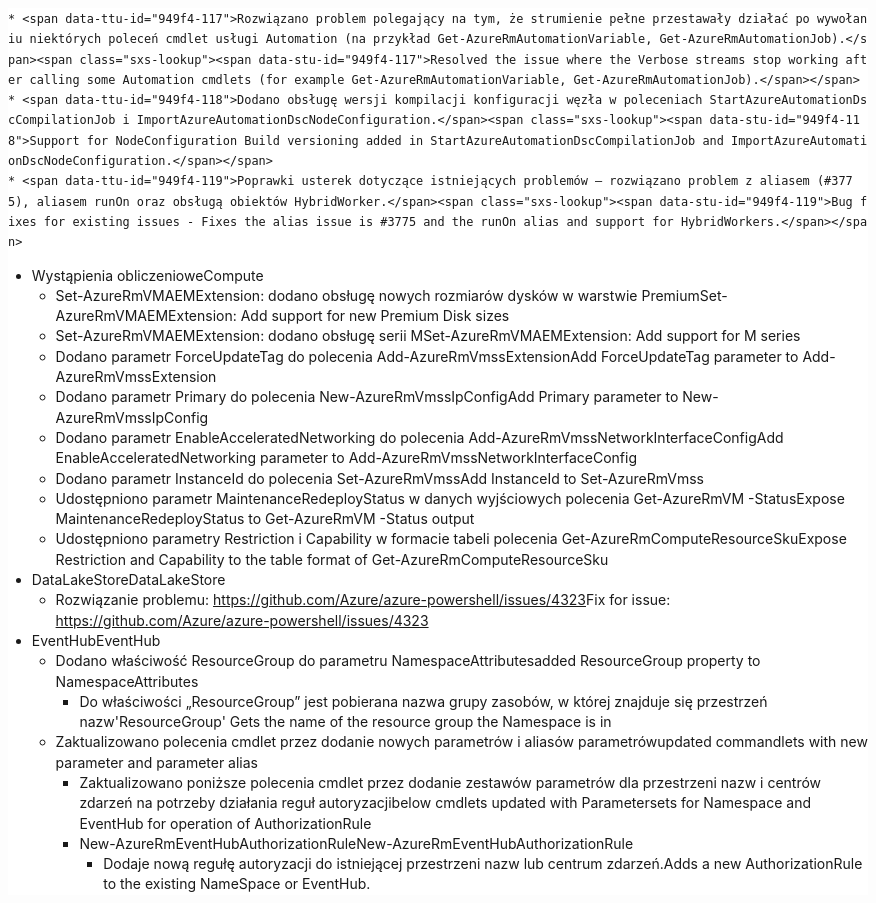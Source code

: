     * <span data-ttu-id="949f4-117">Rozwiązano problem polegający na tym, że strumienie pełne przestawały działać po wywołaniu niektórych poleceń cmdlet usługi Automation (na przykład Get-AzureRmAutomationVariable, Get-AzureRmAutomationJob).</span><span class="sxs-lookup"><span data-stu-id="949f4-117">Resolved the issue where the Verbose streams stop working after calling some Automation cmdlets (for example Get-AzureRmAutomationVariable, Get-AzureRmAutomationJob).</span></span>
    * <span data-ttu-id="949f4-118">Dodano obsługę wersji kompilacji konfiguracji węzła w poleceniach StartAzureAutomationDscCompilationJob i ImportAzureAutomationDscNodeConfiguration.</span><span class="sxs-lookup"><span data-stu-id="949f4-118">Support for NodeConfiguration Build versioning added in StartAzureAutomationDscCompilationJob and ImportAzureAutomationDscNodeConfiguration.</span></span>
    * <span data-ttu-id="949f4-119">Poprawki usterek dotyczące istniejących problemów — rozwiązano problem z aliasem (#3775), aliasem runOn oraz obsługą obiektów HybridWorker.</span><span class="sxs-lookup"><span data-stu-id="949f4-119">Bug fixes for existing issues - Fixes the alias issue is #3775 and the runOn alias and support for HybridWorkers.</span></span>
* <span data-ttu-id="949f4-120">Wystąpienia obliczeniowe</span><span class="sxs-lookup"><span data-stu-id="949f4-120">Compute</span></span>
    * <span data-ttu-id="949f4-121">Set-AzureRmVMAEMExtension: dodano obsługę nowych rozmiarów dysków w warstwie Premium</span><span class="sxs-lookup"><span data-stu-id="949f4-121">Set-AzureRmVMAEMExtension: Add support for new Premium Disk sizes</span></span>
    * <span data-ttu-id="949f4-122">Set-AzureRmVMAEMExtension: dodano obsługę serii M</span><span class="sxs-lookup"><span data-stu-id="949f4-122">Set-AzureRmVMAEMExtension: Add support for M series</span></span>
    * <span data-ttu-id="949f4-123">Dodano parametr ForceUpdateTag do polecenia Add-AzureRmVmssExtension</span><span class="sxs-lookup"><span data-stu-id="949f4-123">Add ForceUpdateTag parameter to Add-AzureRmVmssExtension</span></span>
    * <span data-ttu-id="949f4-124">Dodano parametr Primary do polecenia New-AzureRmVmssIpConfig</span><span class="sxs-lookup"><span data-stu-id="949f4-124">Add Primary parameter to New-AzureRmVmssIpConfig</span></span>
    * <span data-ttu-id="949f4-125">Dodano parametr EnableAcceleratedNetworking do polecenia Add-AzureRmVmssNetworkInterfaceConfig</span><span class="sxs-lookup"><span data-stu-id="949f4-125">Add EnableAcceleratedNetworking parameter to Add-AzureRmVmssNetworkInterfaceConfig</span></span>
    * <span data-ttu-id="949f4-126">Dodano parametr InstanceId do polecenia Set-AzureRmVmss</span><span class="sxs-lookup"><span data-stu-id="949f4-126">Add InstanceId to Set-AzureRmVmss</span></span>
    * <span data-ttu-id="949f4-127">Udostępniono parametr MaintenanceRedeployStatus w danych wyjściowych polecenia Get-AzureRmVM -Status</span><span class="sxs-lookup"><span data-stu-id="949f4-127">Expose MaintenanceRedeployStatus to Get-AzureRmVM -Status output</span></span>
    * <span data-ttu-id="949f4-128">Udostępniono parametry Restriction i Capability w formacie tabeli polecenia Get-AzureRmComputeResourceSku</span><span class="sxs-lookup"><span data-stu-id="949f4-128">Expose Restriction and Capability to the table format of Get-AzureRmComputeResourceSku</span></span>
* <span data-ttu-id="949f4-129">DataLakeStore</span><span class="sxs-lookup"><span data-stu-id="949f4-129">DataLakeStore</span></span>
    * <span data-ttu-id="949f4-130">Rozwiązanie problemu: https://github.com/Azure/azure-powershell/issues/4323</span><span class="sxs-lookup"><span data-stu-id="949f4-130">Fix for issue: https://github.com/Azure/azure-powershell/issues/4323</span></span>
* <span data-ttu-id="949f4-131">EventHub</span><span class="sxs-lookup"><span data-stu-id="949f4-131">EventHub</span></span>
    * <span data-ttu-id="949f4-132">Dodano właściwość ResourceGroup do parametru NamespaceAttributes</span><span class="sxs-lookup"><span data-stu-id="949f4-132">added ResourceGroup property to NamespaceAttributes</span></span>
        - <span data-ttu-id="949f4-133">Do właściwości „ResourceGroup” jest pobierana nazwa grupy zasobów, w której znajduje się przestrzeń nazw</span><span class="sxs-lookup"><span data-stu-id="949f4-133">'ResourceGroup' Gets the name of the resource group the Namespace is in</span></span>
    * <span data-ttu-id="949f4-134">Zaktualizowano polecenia cmdlet przez dodanie nowych parametrów i aliasów parametrów</span><span class="sxs-lookup"><span data-stu-id="949f4-134">updated commandlets with new parameter and parameter alias</span></span>
        - <span data-ttu-id="949f4-135">Zaktualizowano poniższe polecenia cmdlet przez dodanie zestawów parametrów dla przestrzeni nazw i centrów zdarzeń na potrzeby działania reguł autoryzacji</span><span class="sxs-lookup"><span data-stu-id="949f4-135">below cmdlets updated with Parametersets for Namespace and EventHub for operation of AuthorizationRule</span></span>
        - <span data-ttu-id="949f4-136">New-AzureRmEventHubAuthorizationRule</span><span class="sxs-lookup"><span data-stu-id="949f4-136">New-AzureRmEventHubAuthorizationRule</span></span>
            + <span data-ttu-id="949f4-137">Dodaje nową regułę autoryzacji do istniejącej przestrzeni nazw lub centrum zdarzeń.</span><span class="sxs-lookup"><span data-stu-id="949f4-137">Adds a new AuthorizationRule to the existing NameSpace or EventHub.</span></span>